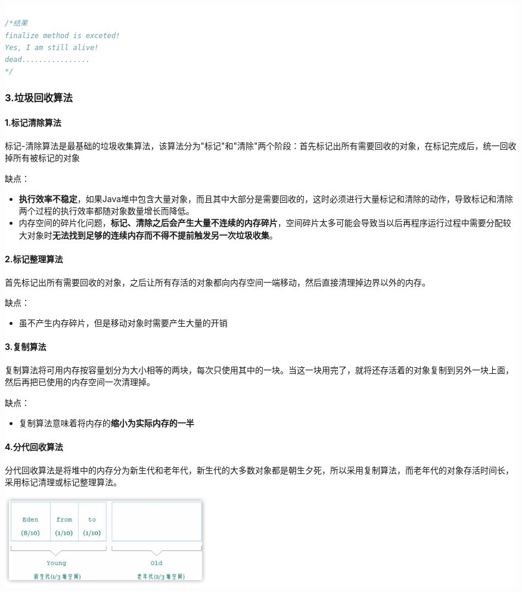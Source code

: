 ```java

/*结果
finalize method is exceted!
Yes, I am still alive!
dead................
*/
```

### 3.垃圾回收算法

#### 1.标记清除算法

​	标记-清除算法是最基础的垃圾收集算法，该算法分为"标记"和"清除"两个阶段：首先标记出所有需要回收的对象，在标记完成后，统一回收掉所有被标记的对象

缺点：

- **执行效率不稳定**，如果Java堆中包含大量对象，而且其中大部分是需要回收的，这时必须进行大量标记和清除的动作，导致标记和清除两个过程的执行效率都随对象数量增长而降低。
-  内存空间的碎片化问题，**标记、清除之后会产生大量不连续的内存碎片**，空间碎片太多可能会导致当以后再程序运行过程中需要分配较大对象时**无法找到足够的连续内存而不得不提前触发另一次垃圾收集**。

#### 2.标记整理算法

​	首先标记出所有需要回收的对象，之后让所有存活的对象都向内存空间一端移动，然后直接清理掉边界以外的内存。

缺点：

- 虽不产生内存碎片，但是移动对象时需要产生大量的开销

#### 3.复制算法

​	复制算法将可用内存按容量划分为大小相等的两块，每次只使用其中的一块。当这一块用完了，就将还存活着的对象复制到另外一块上面，然后再把已使用的内存空间一次清理掉。

缺点：

- 复制算法意味着将内存的**缩小为实际内存的一半**

#### 4.分代回收算法

​	分代回收算法是将堆中的内存分为新生代和老年代，新生代的大多数对象都是朝生夕死，所以采用复制算法，而老年代的对象存活时间长，采用标记清理或标记整理算法。

<img src="https://github.com/ywb-create/Learn-note/blob/master/img/image-20200823170014144.png" alt="image-20200823170014144" style="zoom:33%;" />
